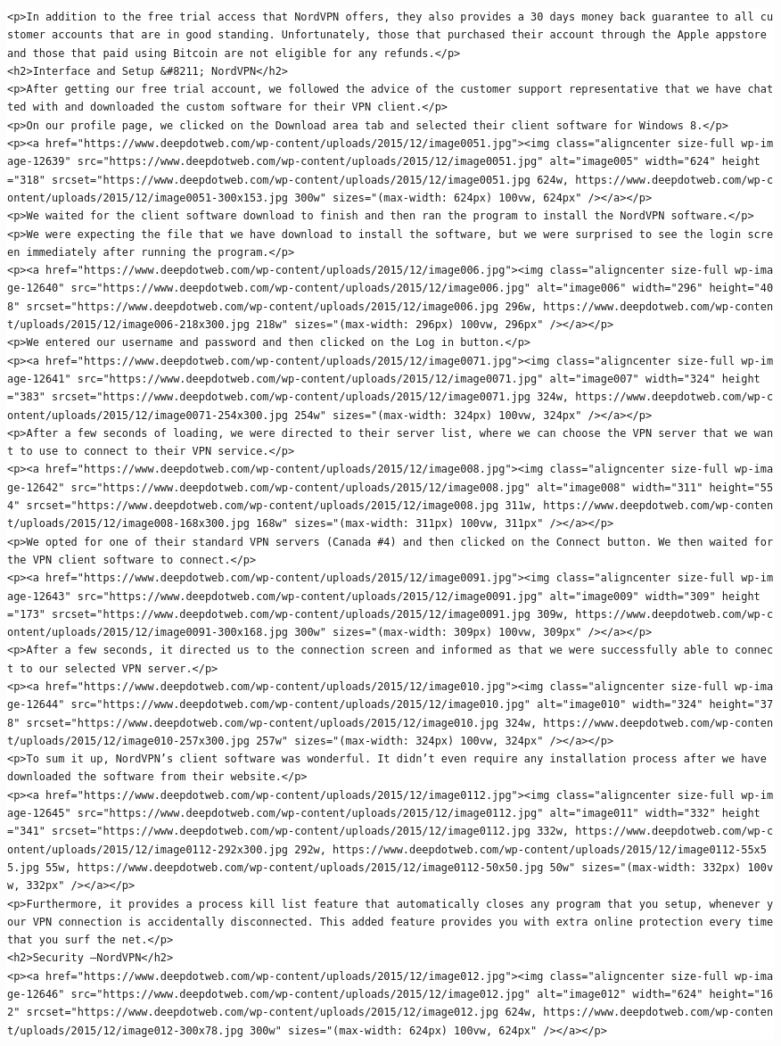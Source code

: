     <p>In addition to the free trial access that NordVPN offers, they also provides a 30 days money back guarantee to all customer accounts that are in good standing. Unfortunately, those that purchased their account through the Apple appstore and those that paid using Bitcoin are not eligible for any refunds.</p>
    <h2>Interface and Setup &#8211; NordVPN</h2>
    <p>After getting our free trial account, we followed the advice of the customer support representative that we have chatted with and downloaded the custom software for their VPN client.</p>
    <p>On our profile page, we clicked on the Download area tab and selected their client software for Windows 8.</p>
    <p><a href="https://www.deepdotweb.com/wp-content/uploads/2015/12/image0051.jpg"><img class="aligncenter size-full wp-image-12639" src="https://www.deepdotweb.com/wp-content/uploads/2015/12/image0051.jpg" alt="image005" width="624" height="318" srcset="https://www.deepdotweb.com/wp-content/uploads/2015/12/image0051.jpg 624w, https://www.deepdotweb.com/wp-content/uploads/2015/12/image0051-300x153.jpg 300w" sizes="(max-width: 624px) 100vw, 624px" /></a></p>
    <p>We waited for the client software download to finish and then ran the program to install the NordVPN software.</p>
    <p>We were expecting the file that we have download to install the software, but we were surprised to see the login screen immediately after running the program.</p>
    <p><a href="https://www.deepdotweb.com/wp-content/uploads/2015/12/image006.jpg"><img class="aligncenter size-full wp-image-12640" src="https://www.deepdotweb.com/wp-content/uploads/2015/12/image006.jpg" alt="image006" width="296" height="408" srcset="https://www.deepdotweb.com/wp-content/uploads/2015/12/image006.jpg 296w, https://www.deepdotweb.com/wp-content/uploads/2015/12/image006-218x300.jpg 218w" sizes="(max-width: 296px) 100vw, 296px" /></a></p>
    <p>We entered our username and password and then clicked on the Log in button.</p>
    <p><a href="https://www.deepdotweb.com/wp-content/uploads/2015/12/image0071.jpg"><img class="aligncenter size-full wp-image-12641" src="https://www.deepdotweb.com/wp-content/uploads/2015/12/image0071.jpg" alt="image007" width="324" height="383" srcset="https://www.deepdotweb.com/wp-content/uploads/2015/12/image0071.jpg 324w, https://www.deepdotweb.com/wp-content/uploads/2015/12/image0071-254x300.jpg 254w" sizes="(max-width: 324px) 100vw, 324px" /></a></p>
    <p>After a few seconds of loading, we were directed to their server list, where we can choose the VPN server that we want to use to connect to their VPN service.</p>
    <p><a href="https://www.deepdotweb.com/wp-content/uploads/2015/12/image008.jpg"><img class="aligncenter size-full wp-image-12642" src="https://www.deepdotweb.com/wp-content/uploads/2015/12/image008.jpg" alt="image008" width="311" height="554" srcset="https://www.deepdotweb.com/wp-content/uploads/2015/12/image008.jpg 311w, https://www.deepdotweb.com/wp-content/uploads/2015/12/image008-168x300.jpg 168w" sizes="(max-width: 311px) 100vw, 311px" /></a></p>
    <p>We opted for one of their standard VPN servers (Canada #4) and then clicked on the Connect button. We then waited for the VPN client software to connect.</p>
    <p><a href="https://www.deepdotweb.com/wp-content/uploads/2015/12/image0091.jpg"><img class="aligncenter size-full wp-image-12643" src="https://www.deepdotweb.com/wp-content/uploads/2015/12/image0091.jpg" alt="image009" width="309" height="173" srcset="https://www.deepdotweb.com/wp-content/uploads/2015/12/image0091.jpg 309w, https://www.deepdotweb.com/wp-content/uploads/2015/12/image0091-300x168.jpg 300w" sizes="(max-width: 309px) 100vw, 309px" /></a></p>
    <p>After a few seconds, it directed us to the connection screen and informed as that we were successfully able to connect to our selected VPN server.</p>
    <p><a href="https://www.deepdotweb.com/wp-content/uploads/2015/12/image010.jpg"><img class="aligncenter size-full wp-image-12644" src="https://www.deepdotweb.com/wp-content/uploads/2015/12/image010.jpg" alt="image010" width="324" height="378" srcset="https://www.deepdotweb.com/wp-content/uploads/2015/12/image010.jpg 324w, https://www.deepdotweb.com/wp-content/uploads/2015/12/image010-257x300.jpg 257w" sizes="(max-width: 324px) 100vw, 324px" /></a></p>
    <p>To sum it up, NordVPN’s client software was wonderful. It didn’t even require any installation process after we have downloaded the software from their website.</p>
    <p><a href="https://www.deepdotweb.com/wp-content/uploads/2015/12/image0112.jpg"><img class="aligncenter size-full wp-image-12645" src="https://www.deepdotweb.com/wp-content/uploads/2015/12/image0112.jpg" alt="image011" width="332" height="341" srcset="https://www.deepdotweb.com/wp-content/uploads/2015/12/image0112.jpg 332w, https://www.deepdotweb.com/wp-content/uploads/2015/12/image0112-292x300.jpg 292w, https://www.deepdotweb.com/wp-content/uploads/2015/12/image0112-55x55.jpg 55w, https://www.deepdotweb.com/wp-content/uploads/2015/12/image0112-50x50.jpg 50w" sizes="(max-width: 332px) 100vw, 332px" /></a></p>
    <p>Furthermore, it provides a process kill list feature that automatically closes any program that you setup, whenever your VPN connection is accidentally disconnected. This added feature provides you with extra online protection every time that you surf the net.</p>
    <h2>Security –NordVPN</h2>
    <p><a href="https://www.deepdotweb.com/wp-content/uploads/2015/12/image012.jpg"><img class="aligncenter size-full wp-image-12646" src="https://www.deepdotweb.com/wp-content/uploads/2015/12/image012.jpg" alt="image012" width="624" height="162" srcset="https://www.deepdotweb.com/wp-content/uploads/2015/12/image012.jpg 624w, https://www.deepdotweb.com/wp-content/uploads/2015/12/image012-300x78.jpg 300w" sizes="(max-width: 624px) 100vw, 624px" /></a></p>